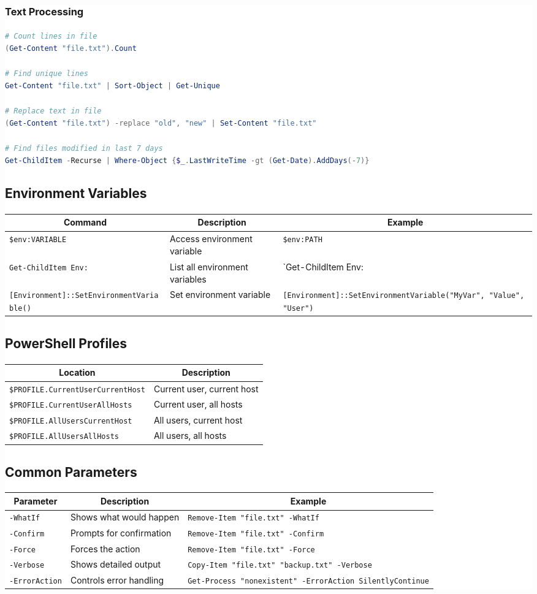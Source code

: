 ### Text Processing

```powershell
# Count lines in file
(Get-Content "file.txt").Count

# Find unique lines
Get-Content "file.txt" | Sort-Object | Get-Unique

# Replace text in file
(Get-Content "file.txt") -replace "old", "new" | Set-Content "file.txt"

# Find files modified in last 7 days
Get-ChildItem -Recurse | Where-Object {$_.LastWriteTime -gt (Get-Date).AddDays(-7)}
```

## Environment Variables

|Command                                  |Description                   |Example                                                          |
|-----------------------------------------|------------------------------|-----------------------------------------------------------------|
|`$env:VARIABLE`                          |Access environment variable   |`$env:PATH`                                                      |
|`Get-ChildItem Env:`                     |List all environment variables|`Get-ChildItem Env:                                              |
|`[Environment]::SetEnvironmentVariable()`|Set environment variable      |`[Environment]::SetEnvironmentVariable("MyVar", "Value", "User")`|

## PowerShell Profiles

|Location                         |Description               |
|---------------------------------|--------------------------|
|`$PROFILE.CurrentUserCurrentHost`|Current user, current host|
|`$PROFILE.CurrentUserAllHosts`   |Current user, all hosts   |
|`$PROFILE.AllUsersCurrentHost`   |All users, current host   |
|`$PROFILE.AllUsersAllHosts`      |All users, all hosts      |

## Common Parameters

|Parameter     |Description             |Example                                                  |
|--------------|------------------------|---------------------------------------------------------|
|`-WhatIf`     |Shows what would happen |`Remove-Item "file.txt" -WhatIf`                         |
|`-Confirm`    |Prompts for confirmation|`Remove-Item "file.txt" -Confirm`                        |
|`-Force`      |Forces the action       |`Remove-Item "file.txt" -Force`                          |
|`-Verbose`    |Shows detailed output   |`Copy-Item "file.txt" "backup.txt" -Verbose`             |
|`-ErrorAction`|Controls error handling |`Get-Process "nonexistent" -ErrorAction SilentlyContinue`|
